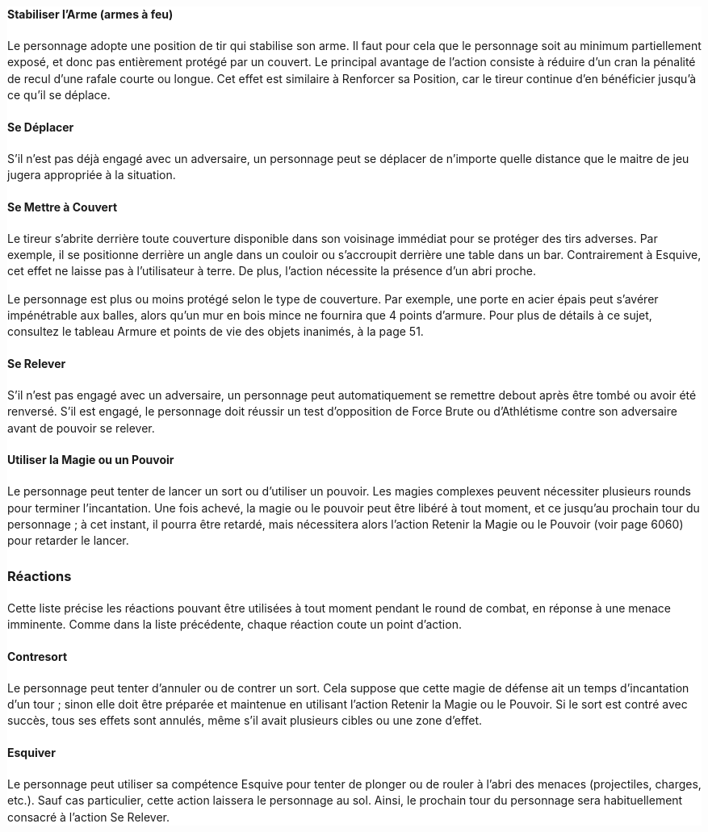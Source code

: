 #### Stabiliser l’Arme (armes à feu)

Le personnage adopte une position de tir qui stabilise son arme. Il faut pour cela que le personnage soit au minimum partiellement exposé, et donc pas entièrement protégé par un couvert. Le principal avantage de l’action consiste à réduire d’un cran la pénalité de recul d’une rafale courte ou longue. Cet effet est similaire à Renforcer sa Position, car le tireur continue d’en bénéficier jusqu’à ce qu’il se déplace.

#### Se Déplacer

S’il n’est pas déjà engagé avec un adversaire, un personnage peut se déplacer de n’importe quelle distance que le maitre de jeu jugera appropriée à la situation.

#### Se Mettre à Couvert

Le tireur s’abrite derrière toute couverture disponible dans son voisinage immédiat pour se protéger des tirs adverses. Par exemple, il se positionne derrière un angle dans un couloir ou s’accroupit derrière une table dans un bar. Contrairement à Esquive, cet effet ne laisse pas à l’utilisateur à terre. De plus, l’action nécessite la présence d’un abri proche.

Le personnage est plus ou moins protégé selon le type de couverture. Par exemple, une porte en acier épais peut s’avérer impénétrable aux balles, alors qu’un mur en bois mince ne fournira que 4 points d’armure. Pour plus de détails à ce sujet, consultez le tableau Armure et points de vie des objets inanimés, à la page 51.

#### Se Relever

S’il n’est pas engagé avec un adversaire, un personnage peut automatiquement se remettre debout après être tombé ou avoir été renversé. S’il est engagé, le personnage doit réussir un test d’opposition de Force Brute ou d’Athlétisme contre son adversaire avant de pouvoir se relever.

#### Utiliser la Magie ou un Pouvoir

Le personnage peut tenter de lancer un sort ou d’utiliser un pouvoir. Les magies complexes peuvent nécessiter plusieurs rounds pour terminer l’incantation. Une fois achevé, la magie ou le pouvoir peut être libéré à tout moment, et ce jusqu’au prochain tour du personnage ; à cet instant, il pourra être retardé, mais nécessitera alors l’action Retenir la Magie ou le Pouvoir (voir page 6060) pour retarder le lancer.

### Réactions

Cette liste précise les réactions pouvant être utilisées à tout moment pendant le round de combat, en réponse à une menace imminente. Comme dans la liste précédente, chaque réaction coute un point d’action.

#### Contresort

Le personnage peut tenter d’annuler ou de contrer un sort. Cela suppose que cette magie de défense ait un temps d’incantation d’un tour ; sinon elle doit être préparée et maintenue en utilisant l’action Retenir la Magie ou le Pouvoir. Si le sort est contré avec succès, tous ses effets sont annulés, même s’il avait plusieurs cibles ou une zone d’effet.

#### Esquiver

Le personnage peut utiliser sa compétence Esquive pour tenter de plonger ou de rouler à l’abri des menaces (projectiles, charges, etc.). Sauf cas particulier, cette action laissera le personnage au sol. Ainsi, le prochain tour du personnage sera habituellement consacré à l’action Se Relever.
